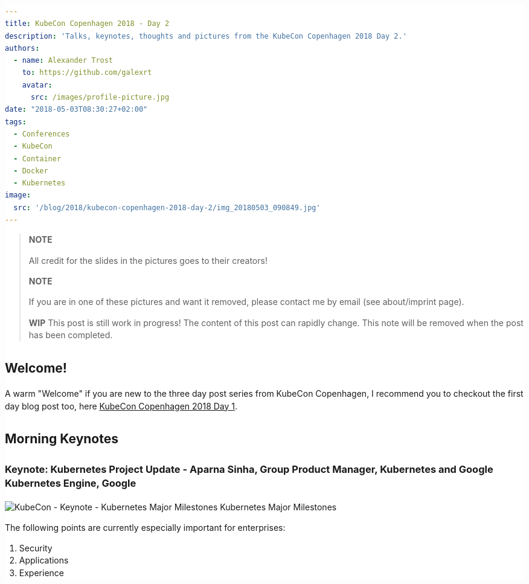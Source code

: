 ```yaml
---
title: KubeCon Copenhagen 2018 - Day 2
description: 'Talks, keynotes, thoughts and pictures from the KubeCon Copenhagen 2018 Day 2.'
authors:
  - name: Alexander Trost
    to: https://github.com/galexrt
    avatar:
      src: /images/profile-picture.jpg
date: "2018-05-03T08:30:27+02:00"
tags:
  - Conferences
  - KubeCon
  - Container
  - Docker
  - Kubernetes
image:
  src: '/blog/2018/kubecon-copenhagen-2018-day-2/img_20180503_090849.jpg'
---
```


<style>iframe{display: block; margin: auto;}</style>

> **NOTE**
>
> All credit for the slides in the pictures goes to their creators!
>
> **NOTE**
>
> If you are in one of these pictures and want it removed, please contact me by email (see about/imprint page).
>
> **WIP** This post is still work in progress! The content of this post can rapidly change.
> This note will be removed when the post has been completed.

## Welcome!

A warm "Welcome" if you are new to the three day post series from KubeCon Copenhagen, I recommend you to checkout the first day blog post too, here [KubeCon Copenhagen 2018 Day 1](/blog/2018/KubeCon-Copenhagen-2018-Day-1.md).

## Morning Keynotes

### Keynote: Kubernetes Project Update - Aparna Sinha, Group Product Manager, Kubernetes and Google Kubernetes Engine, Google

![KubeCon - Keynote - Kubernetes Major Milestones](/blog/2018/kubecon-copenhagen-2018-day-2/img_20180503_090849.jpg)
Kubernetes Major Milestones

The following points are currently especially important for enterprises:
1. Security
2. Applications
3. Experience
